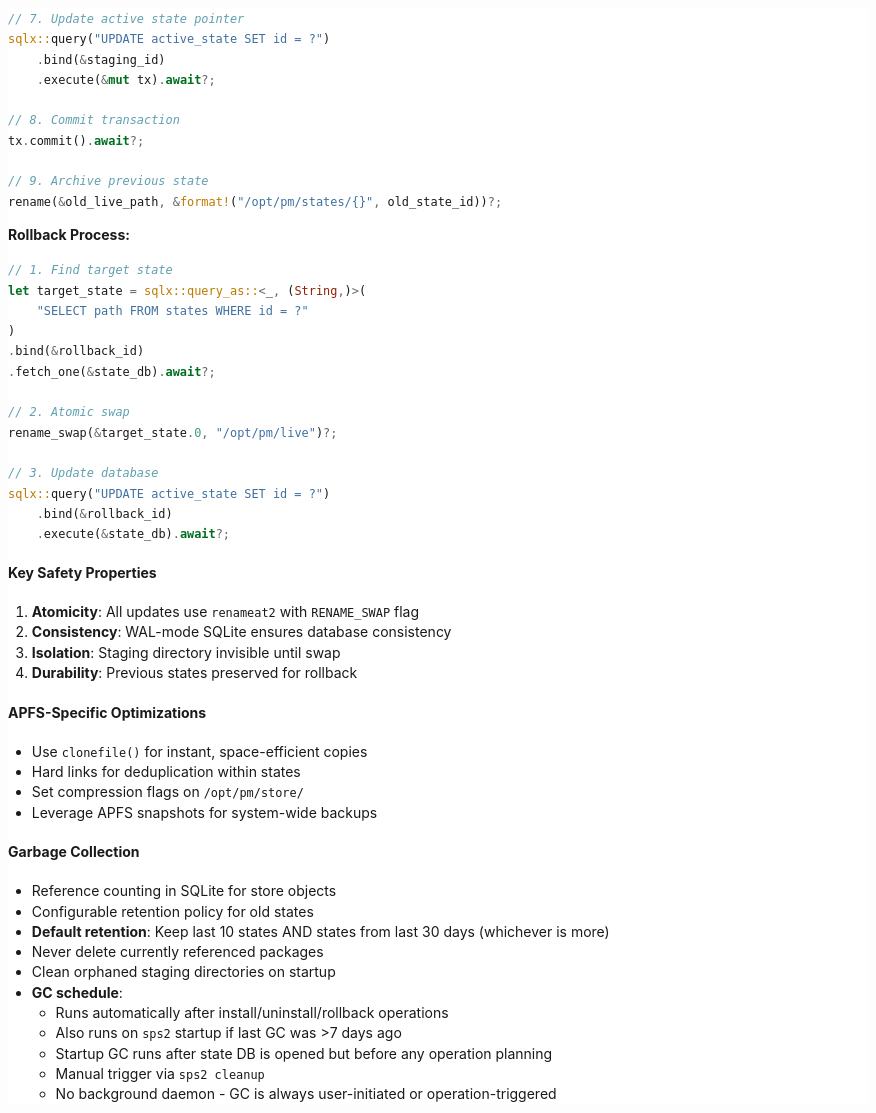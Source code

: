 ```rust
// 7. Update active state pointer
sqlx::query("UPDATE active_state SET id = ?")
    .bind(&staging_id)
    .execute(&mut tx).await?;

// 8. Commit transaction
tx.commit().await?;

// 9. Archive previous state
rename(&old_live_path, &format!("/opt/pm/states/{}", old_state_id))?;
```

**Rollback Process:**

```rust
// 1. Find target state
let target_state = sqlx::query_as::<_, (String,)>(
    "SELECT path FROM states WHERE id = ?"
)
.bind(&rollback_id)
.fetch_one(&state_db).await?;

// 2. Atomic swap
rename_swap(&target_state.0, "/opt/pm/live")?;

// 3. Update database
sqlx::query("UPDATE active_state SET id = ?")
    .bind(&rollback_id)
    .execute(&state_db).await?;
```

#### Key Safety Properties

1. **Atomicity**: All updates use `renameat2` with `RENAME_SWAP` flag
2. **Consistency**: WAL-mode SQLite ensures database consistency
3. **Isolation**: Staging directory invisible until swap
4. **Durability**: Previous states preserved for rollback

#### APFS-Specific Optimizations

- Use `clonefile()` for instant, space-efficient copies
- Hard links for deduplication within states
- Set compression flags on `/opt/pm/store/`
- Leverage APFS snapshots for system-wide backups

#### Garbage Collection

- Reference counting in SQLite for store objects
- Configurable retention policy for old states
- **Default retention**: Keep last 10 states AND states from last 30 days (whichever is more)
- Never delete currently referenced packages
- Clean orphaned staging directories on startup
- **GC schedule**:
  - Runs automatically after install/uninstall/rollback operations
  - Also runs on `sps2` startup if last GC was >7 days ago
  - Startup GC runs after state DB is opened but before any operation planning
  - Manual trigger via `sps2 cleanup`
  - No background daemon - GC is always user-initiated or operation-triggered
